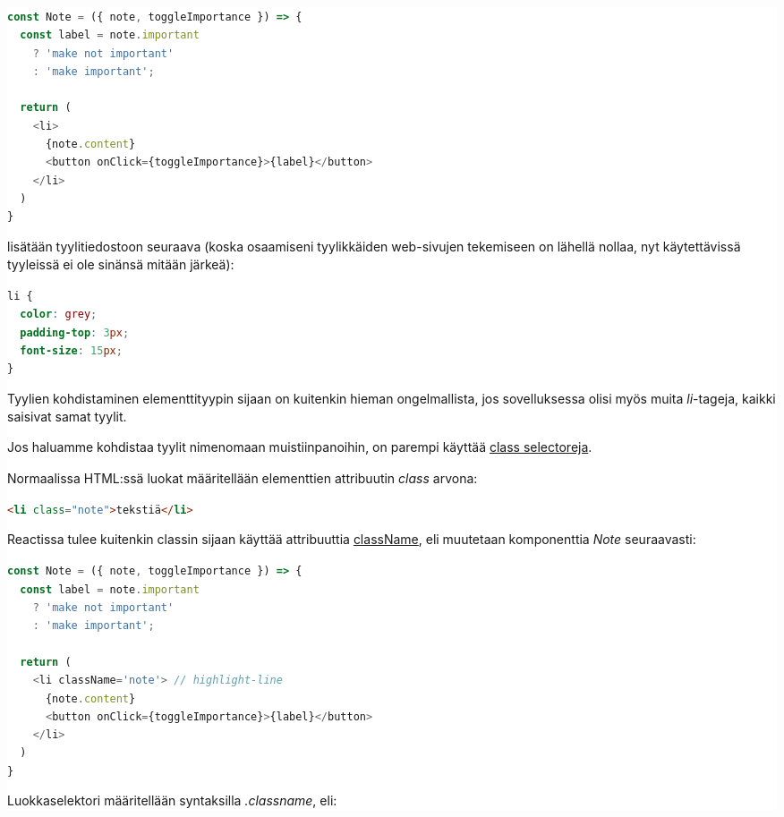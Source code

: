 ```js
const Note = ({ note, toggleImportance }) => {
  const label = note.important 
    ? 'make not important' 
    : 'make important';

  return (
    <li>
      {note.content} 
      <button onClick={toggleImportance}>{label}</button>
    </li>
  )
}
```

lisätään tyylitiedostoon seuraava (koska osaamiseni tyylikkäiden web-sivujen tekemiseen on lähellä nollaa, nyt käytettävissä tyyleissä ei ole sinänsä mitään järkeä):

```css
li {
  color: grey;
  padding-top: 3px;
  font-size: 15px;
}
```

Tyylien kohdistaminen elementtityypin sijaan on kuitenkin hieman ongelmallista, jos sovelluksessa olisi myös muita  <i>li</i>-tageja, kaikki saisivat samat tyylit.

Jos haluamme kohdistaa tyylit nimenomaan muistiinpanoihin, on parempi käyttää [class selectoreja](https://developer.mozilla.org/en-US/docs/Web/CSS/Class_selectors).

Normaalissa HTML:ssä luokat määritellään elementtien attribuutin  <i>class</i> arvona:

```html
<li class="note">tekstiä</li>
```

Reactissa tulee kuitenkin classin sijaan käyttää attribuuttia [className](https://reactjs.org/docs/dom-elements.html#classname), eli muutetaan komponenttia <i>Note</i> seuraavasti:

```js
const Note = ({ note, toggleImportance }) => {
  const label = note.important 
    ? 'make not important' 
    : 'make important';

  return (
    <li className='note'> // highlight-line
      {note.content} 
      <button onClick={toggleImportance}>{label}</button>
    </li>
  )
}
```

Luokkaselektori määritellään syntaksilla _.classname_, eli:
